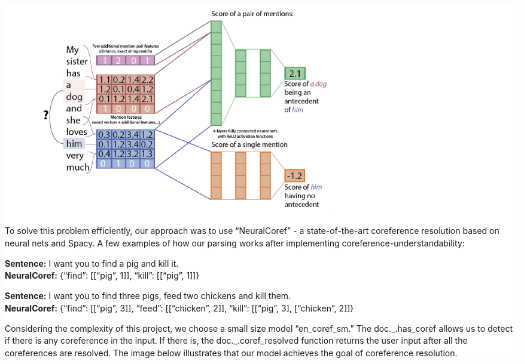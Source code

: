 <img src="images/1.png" width="600" height="350"/>

<p>
To solve this problem efficiently, our approach was to use “NeuralCoref” - a state-of-the-art coreference resolution based on neural nets and Spacy. 
A few examples of how our parsing works after implementing coreference-understandability:
</p>

**Sentence:** I want you to find a pig and kill it.<br>
**NeuralCoref:** {“find”: [[“pig”, 1]], “kill”: [[“pig”, 1]]}

**Sentence:** I want you to find three pigs, feed two chickens and kill them.<br>
**NeuralCoref:** {“find”: [[“pig”, 3]], “feed”: [[“chicken”, 2]], “kill”: [[“pig”, 3], [“chicken”, 2]]}

<p>
Considering the complexity of this project, we choose a small size model “en_coref_sm.” The doc._.has_coref allows us to detect if there is any 
coreference in the input. If there is, the doc._.coref_resolved function returns the user input after all the coreferences are resolved. The image 
below illustrates that our model achieves the goal of coreference resolution.
</p>
